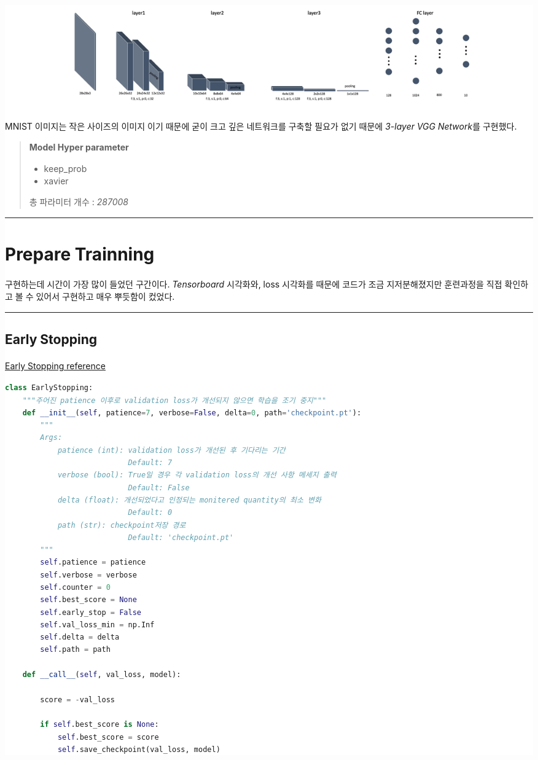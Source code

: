 ![normalization](/images/3dmnist/network.png)

MNIST 이미지는 작은 사이즈의 이미지 이기 때문에 굳이 크고 깊은 네트워크를 구축할 필요가 없기 때문에 *3-layer VGG Network*를 구현했다. 

> **Model Hyper parameter**
>
> * keep_prob
> * xavier
>
> 총 파라미터 개수 : *287008*

---

# Prepare Trainning

구현하는데 시간이 가장 많이 들었던 구간이다. *Tensorboard* 시각화와, loss 시각화를 때문에 코드가 조금 지저분해졌지만 훈련과정을 직접 확인하고 볼 수 있어서 구현하고 매우 뿌듯함이 컸었다.

---

## Early Stopping

[Early Stopping reference](https://quokkas.tistory.com/entry/pytorch%EC%97%90%EC%84%9C-EarlyStop-%EC%9D%B4%EC%9A%A9%ED%95%98%EA%B8%B0)

```python
class EarlyStopping:
    """주어진 patience 이후로 validation loss가 개선되지 않으면 학습을 조기 중지"""
    def __init__(self, patience=7, verbose=False, delta=0, path='checkpoint.pt'):
        """
        Args:
            patience (int): validation loss가 개선된 후 기다리는 기간
                            Default: 7
            verbose (bool): True일 경우 각 validation loss의 개선 사항 메세지 출력
                            Default: False
            delta (float): 개선되었다고 인정되는 monitered quantity의 최소 변화
                            Default: 0
            path (str): checkpoint저장 경로
                            Default: 'checkpoint.pt'
        """
        self.patience = patience
        self.verbose = verbose
        self.counter = 0
        self.best_score = None
        self.early_stop = False
        self.val_loss_min = np.Inf
        self.delta = delta
        self.path = path

    def __call__(self, val_loss, model):

        score = -val_loss

        if self.best_score is None:
            self.best_score = score
            self.save_checkpoint(val_loss, model)
```